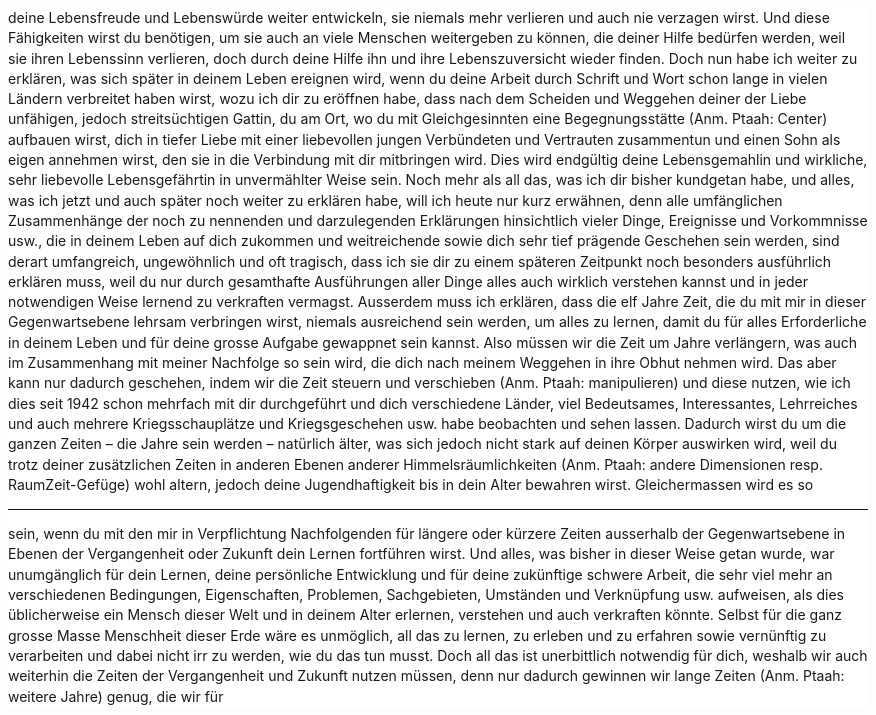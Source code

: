deine Lebensfreude und Lebenswürde weiter entwickeln, sie niemals mehr verlieren und auch nie verzagen wirst. Und
diese Fähigkeiten wirst du benötigen, um sie auch an viele Menschen weitergeben zu können, die deiner Hilfe bedürfen werden, weil sie ihren Lebenssinn verlieren, doch durch deine Hilfe ihn und ihre Lebenszuversicht wieder finden.
Doch nun habe ich weiter zu erklären, was sich später in deinem Leben ereignen wird, wenn du deine Arbeit durch
Schrift und Wort schon lange in vielen Ländern verbreitet haben wirst, wozu ich dir zu eröffnen habe, dass nach dem
Scheiden und Weggehen deiner der Liebe unfähigen, jedoch streitsüchtigen Gattin, du am Ort, wo du mit Gleichgesinnten eine Begegnungsstätte (Anm. Ptaah: Center) aufbauen wirst, dich in tiefer Liebe mit einer liebevollen jungen
Verbündeten und Vertrauten zusammentun und einen Sohn als eigen annehmen wirst, den sie in die Verbindung mit dir
mitbringen wird. Dies wird endgültig deine Lebensgemahlin und wirkliche, sehr liebevolle Lebensgefährtin in unvermählter Weise sein. Noch mehr als all das, was ich dir bisher kundgetan habe, und alles, was ich jetzt und auch später
noch weiter zu erklären habe, will ich heute nur kurz erwähnen, denn alle umfänglichen Zusammenhänge der noch zu
nennenden und darzulegenden Erklärungen hinsichtlich vieler Dinge, Ereignisse und Vorkommnisse usw., die in deinem
Leben auf dich zukommen und weitreichende sowie dich sehr tief prägende Geschehen sein werden, sind derart umfangreich, ungewöhnlich und oft tragisch, dass ich sie dir zu einem späteren Zeitpunkt noch besonders ausführlich
erklären muss, weil du nur durch gesamthafte Ausführungen aller Dinge alles auch wirklich verstehen kannst und in
jeder notwendigen Weise lernend zu verkraften vermagst. Ausserdem muss ich erklären, dass die elf Jahre Zeit, die
du mit mir in dieser Gegenwartsebene lehrsam verbringen wirst, niemals ausreichend sein werden, um alles zu lernen,
damit du für alles Erforderliche in deinem Leben und für deine grosse Aufgabe gewappnet sein kannst. Also müssen
wir die Zeit um Jahre verlängern, was auch im Zusammenhang mit meiner Nachfolge so sein wird, die dich nach meinem Weggehen in ihre Obhut nehmen wird. Das aber kann nur dadurch geschehen, indem wir die Zeit steuern und
verschieben (Anm. Ptaah: manipulieren) und diese nutzen, wie ich dies seit 1942 schon mehrfach mit dir durchgeführt
und dich verschiedene Länder, viel Bedeutsames, Interessantes, Lehrreiches und auch mehrere Kriegsschauplätze
und Kriegsgeschehen usw. habe beobachten und sehen lassen. Dadurch wirst du um die ganzen Zeiten – die Jahre
sein werden – natürlich älter, was sich jedoch nicht stark auf deinen Körper auswirken wird, weil du trotz deiner zusätzlichen Zeiten in anderen Ebenen anderer Himmelsräumlichkeiten (Anm. Ptaah: andere Dimensionen resp. RaumZeit-Gefüge) wohl altern, jedoch deine Jugendhaftigkeit bis in dein Alter bewahren wirst. Gleichermassen wird es so


-----

sein, wenn du mit den mir in Verpflichtung Nachfolgenden für längere oder kürzere Zeiten ausserhalb der Gegenwartsebene in Ebenen der Vergangenheit oder Zukunft dein Lernen fortführen wirst. Und alles, was bisher in dieser
Weise getan wurde, war unumgänglich für dein Lernen, deine persönliche Entwicklung und für deine zukünftige schwere Arbeit, die sehr viel mehr an verschiedenen Bedingungen, Eigenschaften, Problemen, Sachgebieten, Umständen
und Verknüpfung usw. aufweisen, als dies üblicherweise ein Mensch dieser Welt und in deinem Alter erlernen, verstehen und auch verkraften könnte. Selbst für die ganz grosse Masse Menschheit dieser Erde wäre es unmöglich, all das
zu lernen, zu erleben und zu erfahren sowie vernünftig zu verarbeiten und dabei nicht irr zu werden, wie du das tun
musst. Doch all das ist unerbittlich notwendig für dich, weshalb wir auch weiterhin die Zeiten der Vergangenheit und
Zukunft nutzen müssen, denn nur dadurch gewinnen wir lange Zeiten (Anm. Ptaah: weitere Jahre) genug, die wir für